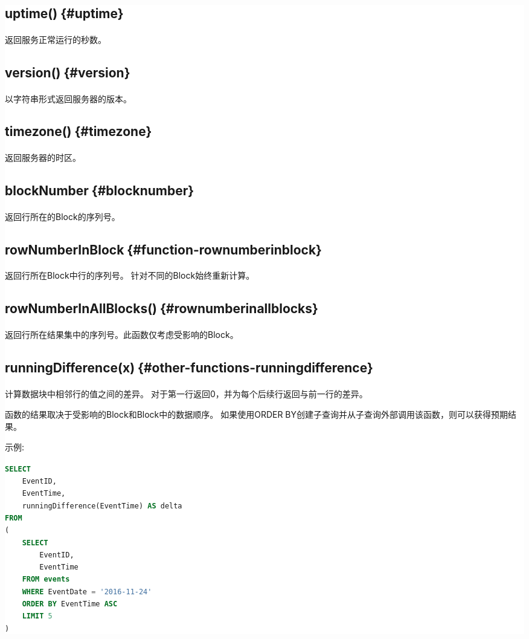 ## uptime() {#uptime}

返回服务正常运行的秒数。

## version() {#version}

以字符串形式返回服务器的版本。

## timezone() {#timezone}

返回服务器的时区。

## blockNumber {#blocknumber}

返回行所在的Block的序列号。

## rowNumberInBlock {#function-rownumberinblock}

返回行所在Block中行的序列号。 针对不同的Block始终重新计算。

## rowNumberInAllBlocks() {#rownumberinallblocks}

返回行所在结果集中的序列号。此函数仅考虑受影响的Block。

## runningDifference(x) {#other-functions-runningdifference}

计算数据块中相邻行的值之间的差异。
对于第一行返回0，并为每个后续行返回与前一行的差异。

函数的结果取决于受影响的Block和Block中的数据顺序。
如果使用ORDER BY创建子查询并从子查询外部调用该函数，则可以获得预期结果。

示例:

``` sql
SELECT
    EventID,
    EventTime,
    runningDifference(EventTime) AS delta
FROM
(
    SELECT
        EventID,
        EventTime
    FROM events
    WHERE EventDate = '2016-11-24'
    ORDER BY EventTime ASC
    LIMIT 5
)
```
